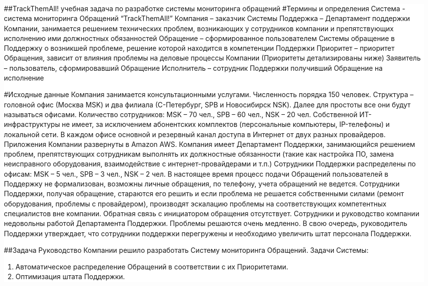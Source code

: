 ##TrackThemAll!
учебная задача по разработке системы мониторинга обращений
#Термины и определения
Система - система мониторинга Обращений “TrackThemAll!”
Компания – заказчик Системы
Поддержка – Департамент поддержки Компании, занимается решением технических проблем, возникающих у сотрудников компании 
и препятствующих исполнению ими должностных обязанностей
Обращение – сформированное пользователем Системы обращение в Поддержку о возникшей проблеме, решение которой находится 
в компетенции Поддержки
Приоритет – приоритет Обращения, зависит от влияния проблемы на деловые процессы Компании (Приоритеты детализированы ниже)
Заявитель – пользователь, сформировавший Обращение
Исполнитель – сотрудник Поддержки получивший Обращение на исполнение

#Исходные данные
Компания занимается консультационными услугами. Численность порядка 150 человек. Структура – головной офис (Москва MSK) и 
два филиала (С-Петербург, SPB и Новосибирск NSK). Далее для простоты все они будут называться офисами.
Количество сотрудников: MSK – 70 чел., SPB – 60 чел., NSK – 20 чел.
Собственной ИТ-инфраструктуры не имеет, за исключением абонентских комплектов (персональные компьютеры, IP-телефоны) и 
локальной сети. В каждом офисе основной и резервный канал доступа в Интернет от двух разных провайдеров.
Приложения Компании развернуты в Amazon AWS.
Компания имеет Департамент Поддержки, занимающийся решением проблем, препятствующих сотрудникам выполнять их должностные 
обязанности (такие как настройка ПО, замена неисправного оборудования, взаимодействие с интернет-провайдерами и т.п.)
Сотрудники Поддержки распределены по офисам: MSK – 5 чел., SPB – 3 чел., NSK – 2 чел.
В настоящее время процесс подачи Обращений пользователей в Поддержку не формализован, возможны личные обращения, по 
телефону, учета обращений не ведется.
Сотрудники Поддержки, получая обращение, стараются его решить и если проблема не решается собственными силами (ремонт 
оборудования, проблемы с провайдером), производят эскалацию проблемы на соответствующих компетентных специалистов вне 
компании. Обратная связь с инициатором обращения отсутствует.
Сотрудники и руководство компании недовольны работой Департамента Поддержки. Проблемы решаются очень медленно. В свою 
очередь, руководитель Поддержки утверждает, что сотрудники поддержки перегружены и необходимо увеличить штат персонала 
Поддержки.

##Задача
Руководство Компании решило разработать Систему мониторинга Обращений. 
Задачи Системы:
1) Автоматическое распределение Обращений в соответствии с их Приоритетами.
2) Оптимизация штата Поддержки.
